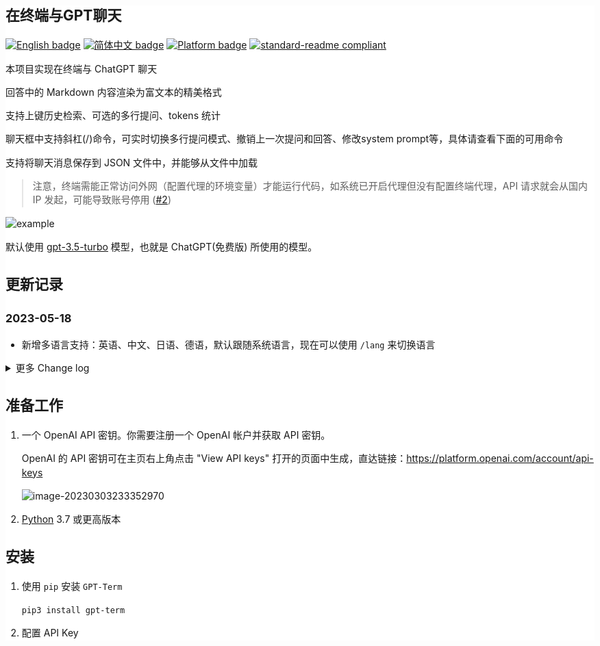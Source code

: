 ## 在终端与GPT聊天

[![English badge](https://img.shields.io/badge/%E8%8B%B1%E6%96%87-English-blue)](https://github.com/xiaoxx970/chatgpt-in-terminal/blob/main/README.md)
[![简体中文 badge](https://img.shields.io/badge/%E7%AE%80%E4%BD%93%E4%B8%AD%E6%96%87-Simplified%20Chinese-blue)](https://github.com/xiaoxx970/chatgpt-in-terminal/blob/main/README.zh-CN.md)
[![Platform badge](https://img.shields.io/badge/Platform-MacOS%7CWindows%7CLinux-green)]()
[![standard-readme compliant](https://img.shields.io/badge/readme%20style-standard-brightgreen.svg)](https://github.com/RichardLitt/standard-readme)

本项目实现在终端与 ChatGPT 聊天

回答中的 Markdown 内容渲染为富文本的精美格式

支持上键历史检索、可选的多行提问、tokens 统计

聊天框中支持斜杠(/)命令，可实时切换多行提问模式、撤销上一次提问和回答、修改system prompt等，具体请查看下面的可用命令

支持将聊天消息保存到 JSON 文件中，并能够从文件中加载

> 注意，终端需能正常访问外网（配置代理的环境变量）才能运行代码，如系统已开启代理但没有配置终端代理，API 请求就会从国内 IP 发起，可能导致账号停用 ([#2](https://github.com/xiaoxx970/chatgpt-in-terminal/issues/2))

![example](https://github.com/xiaoxx970/chatgpt-in-terminal/raw/main/README.assets/small.gif)

默认使用 [gpt-3.5-turbo](https://platform.openai.com/docs/guides/chat/chat-completions-beta) 模型，也就是 ChatGPT(免费版) 所使用的模型。

## 更新记录

### 2023-05-18

- 新增多语言支持：英语、中文、日语、德语，默认跟随系统语言，现在可以使用 `/lang` 来切换语言

<details><summary>更多 Change log</summary></details>

## 准备工作

1. 一个 OpenAI API 密钥。你需要注册一个 OpenAI 帐户并获取 API 密钥。

   OpenAI 的 API 密钥可在主页右上角点击 "View API keys" 打开的页面中生成，直达链接：https://platform.openai.com/account/api-keys

   ![image-20230303233352970](https://github.com/xiaoxx970/chatgpt-in-terminal/raw/main/README.assets/image-20230303233352970.png)

2. [Python](https://www.python.org/downloads/) 3.7 或更高版本

## 安装

1. 使用 `pip` 安装 `GPT-Term`

   ```shell
   pip3 install gpt-term
   ```
   
2. 配置 API Key
